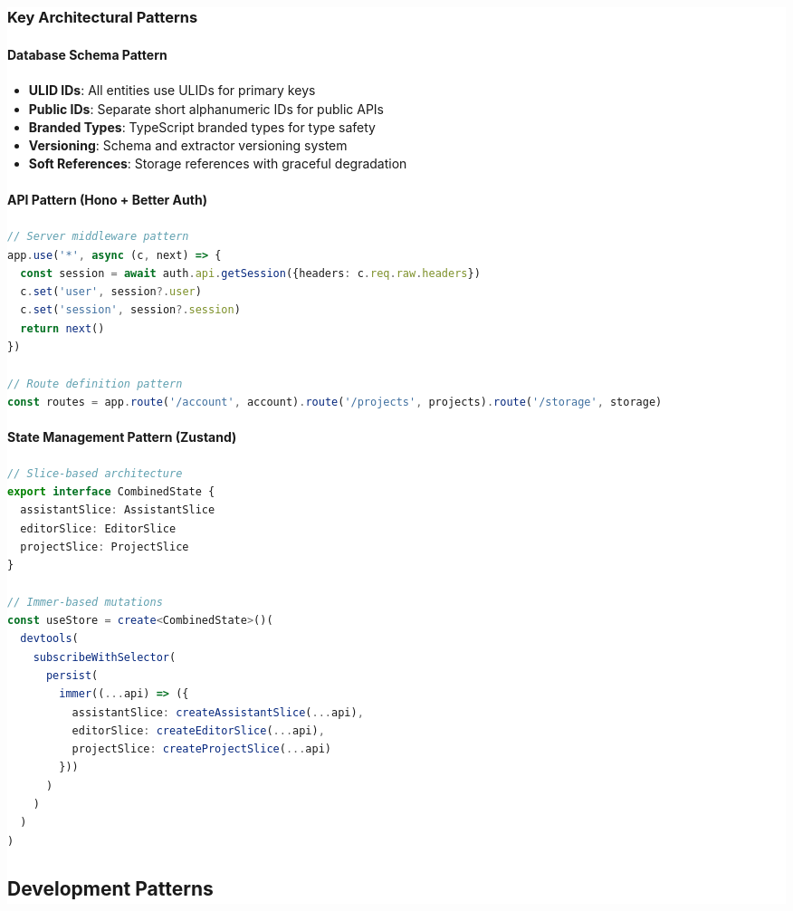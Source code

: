 ### Key Architectural Patterns

#### Database Schema Pattern

- **ULID IDs**: All entities use ULIDs for primary keys
- **Public IDs**: Separate short alphanumeric IDs for public APIs
- **Branded Types**: TypeScript branded types for type safety
- **Versioning**: Schema and extractor versioning system
- **Soft References**: Storage references with graceful degradation

#### API Pattern (Hono + Better Auth)

```typescript
// Server middleware pattern
app.use('*', async (c, next) => {
  const session = await auth.api.getSession({headers: c.req.raw.headers})
  c.set('user', session?.user)
  c.set('session', session?.session)
  return next()
})

// Route definition pattern
const routes = app.route('/account', account).route('/projects', projects).route('/storage', storage)
```

#### State Management Pattern (Zustand)

```typescript
// Slice-based architecture
export interface CombinedState {
  assistantSlice: AssistantSlice
  editorSlice: EditorSlice
  projectSlice: ProjectSlice
}

// Immer-based mutations
const useStore = create<CombinedState>()(
  devtools(
    subscribeWithSelector(
      persist(
        immer((...api) => ({
          assistantSlice: createAssistantSlice(...api),
          editorSlice: createEditorSlice(...api),
          projectSlice: createProjectSlice(...api)
        }))
      )
    )
  )
)
```

## Development Patterns
